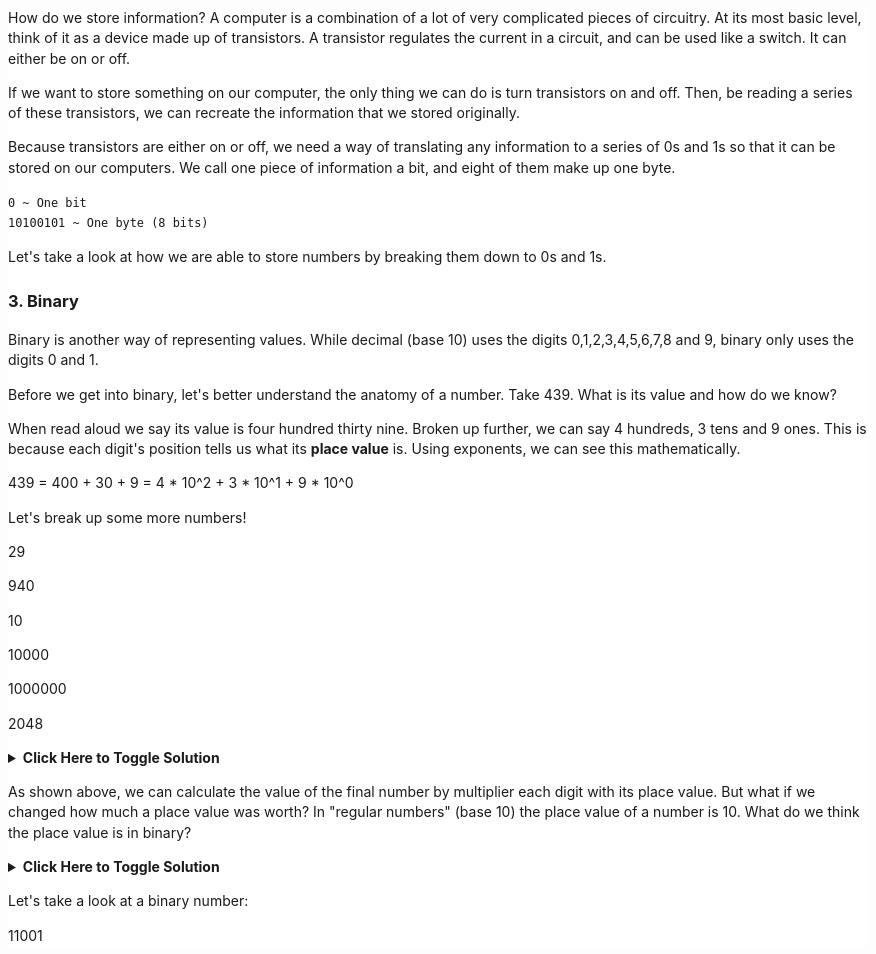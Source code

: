 How do we store information?  A computer is a combination of a lot of very complicated pieces of circuitry.  At its most basic level, think of it as a device made up of transistors.  A transistor regulates the current in a circuit, and can be used like a switch.  It can either be on or off.  

If we want to store something on our computer, the only thing we can do is turn transistors on and off.  Then, be reading a series of these transistors, we can recreate the information that we stored originally.

Because transistors are either on or off, we need a way of translating any information to a series of 0s and 1s so that it can be stored on our computers.  We call one piece of information a bit, and eight of them make up one byte.

```
0 ~ One bit
10100101 ~ One byte (8 bits)
```


Let's take a look at how we are able to store numbers by breaking them down to 0s and 1s.


### 3. Binary


Binary is another way of representing values.  While decimal (base 10) uses the digits 0,1,2,3,4,5,6,7,8 and 9, binary only uses the digits 0 and 1.

Before we get into binary, let's better understand the anatomy of a number.  Take 439.  What is its value and how do we know?

When read aloud we say its value is four hundred thirty nine.  Broken up further, we can say 4 hundreds, 3 tens and 9 ones.  This is because each digit's position tells us what its <b>place value</b> is.  Using exponents, we can see this mathematically.

439 = 400 + 30 + 9
    = 4 * 10^2 + 3 * 10^1 + 9 * 10^0

Let's break up some more numbers!

29

940

10

10000

1000000

2048

<details><summary><b>Click Here to Toggle Solution</b></summary></details>

As shown above, we can calculate the value of the final number by multiplier each digit with its place value.  But what if we changed how much a place value was worth?  In "regular numbers" (base 10) the place value of a number is 10.  What do we think the place value is in binary?

<details><summary><b>Click Here to Toggle Solution</b></summary></details>

Let's take a look at a binary number:

11001

